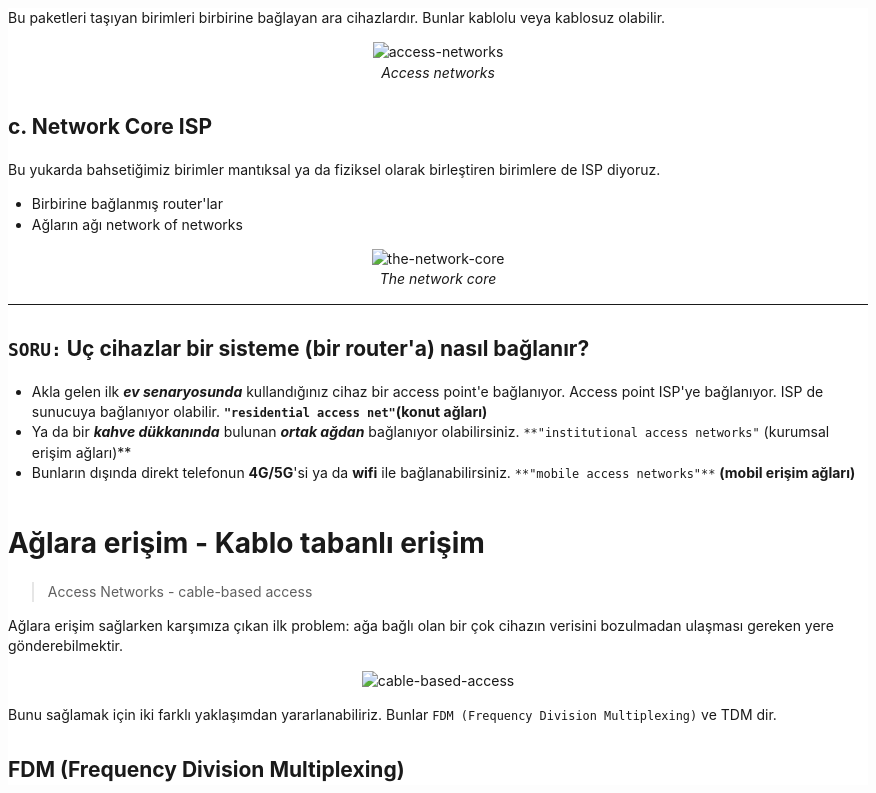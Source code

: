 Bu paketleri taşıyan birimleri birbirine bağlayan ara cihazlardır. Bunlar kablolu veya kablosuz olabilir.

<p align="center">
  <img alt="access-networks" src="images/Untitled%203.png" width="300">
  <br>
	<em>Access networks</em>
</p>

## c. **Network Core ISP**

Bu yukarda bahsetiğimiz birimler mantıksal ya da fiziksel olarak birleştiren birimlere de ISP diyoruz.

- Birbirine bağlanmış router'lar
- Ağların ağı network of networks

<p align="center">
  <img alt="the-network-core" src="images/Untitled%202.png" width="300">
  <br>
	<em>The network core</em>
</p>

---

## `SORU:` Uç cihazlar bir sisteme (bir router'a) nasıl bağlanır?

- Akla gelen ilk ***ev senaryosunda*** kullandığınız cihaz bir access point'e bağlanıyor. Access point ISP'ye bağlanıyor. ISP de sunucuya bağlanıyor olabilir. **`"residential access net"`(konut ağları)**
- Ya da bir ***kahve dükkanında*** bulunan ***ortak ağdan*** bağlanıyor olabilirsiniz. `**"institutional access networks"` (kurumsal erişim ağları)**
- Bunların dışında direkt telefonun **4G/5G**'si ya da **wifi** ile bağlanabilirsiniz. `**"mobile access networks"**` **(mobil erişim ağları)**

# Ağlara erişim - Kablo tabanlı erişim

> Access Networks - cable-based access

Ağlara erişim sağlarken karşımıza çıkan ilk problem: ağa bağlı olan bir çok cihazın verisini bozulmadan ulaşması gereken yere gönderebilmektir.

<p align="center">
  <img alt="cable-based-access" src="images/Untitled%205.png" width="500">
</p>

Bunu sağlamak için iki farklı yaklaşımdan yararlanabiliriz. Bunlar `FDM (Frequency Division Multiplexing)` ve TDM dir.

## FDM (Frequency Division Multiplexing)

